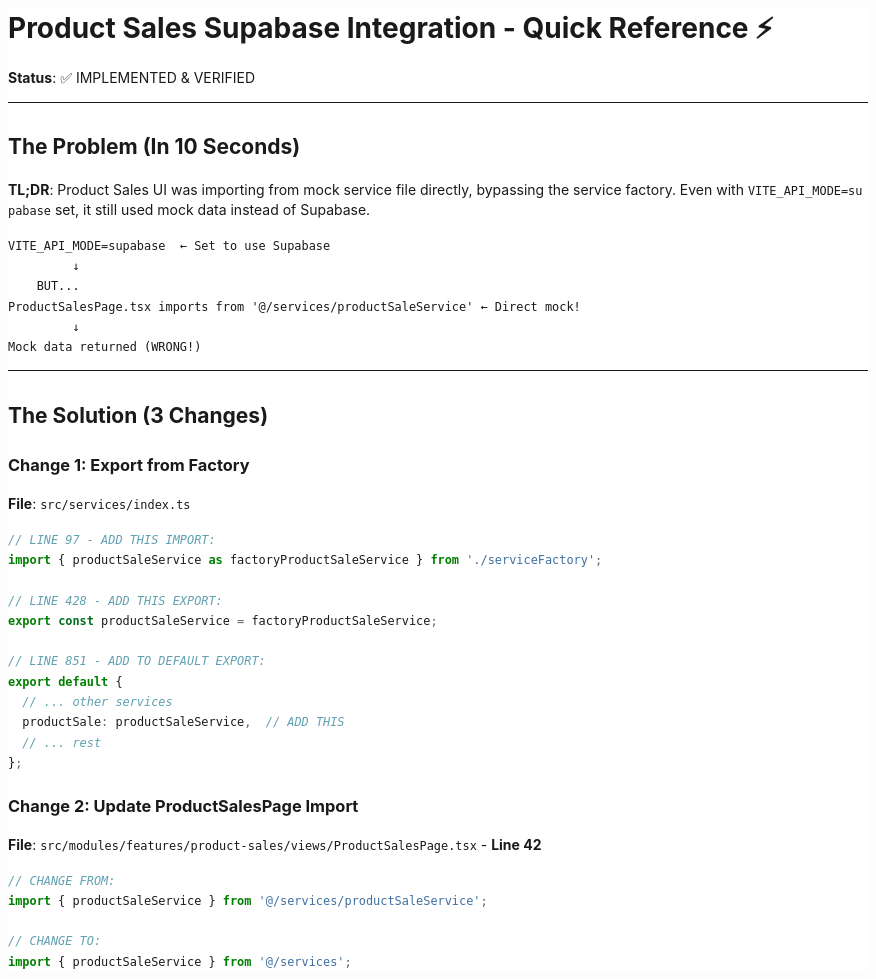 # Product Sales Supabase Integration - Quick Reference ⚡

**Status**: ✅ IMPLEMENTED & VERIFIED

---

## The Problem (In 10 Seconds)

**TL;DR**: Product Sales UI was importing from mock service file directly, bypassing the service factory. Even with `VITE_API_MODE=supabase` set, it still used mock data instead of Supabase.

```
VITE_API_MODE=supabase  ← Set to use Supabase
         ↓
    BUT...
ProductSalesPage.tsx imports from '@/services/productSaleService' ← Direct mock!
         ↓
Mock data returned (WRONG!)
```

---

## The Solution (3 Changes)

### Change 1: Export from Factory 
**File**: `src/services/index.ts`

```typescript
// LINE 97 - ADD THIS IMPORT:
import { productSaleService as factoryProductSaleService } from './serviceFactory';

// LINE 428 - ADD THIS EXPORT:
export const productSaleService = factoryProductSaleService;

// LINE 851 - ADD TO DEFAULT EXPORT:
export default {
  // ... other services
  productSale: productSaleService,  // ADD THIS
  // ... rest
};
```

### Change 2: Update ProductSalesPage Import
**File**: `src/modules/features/product-sales/views/ProductSalesPage.tsx` - **Line 42**

```typescript
// CHANGE FROM:
import { productSaleService } from '@/services/productSaleService';

// CHANGE TO:
import { productSaleService } from '@/services';
```
